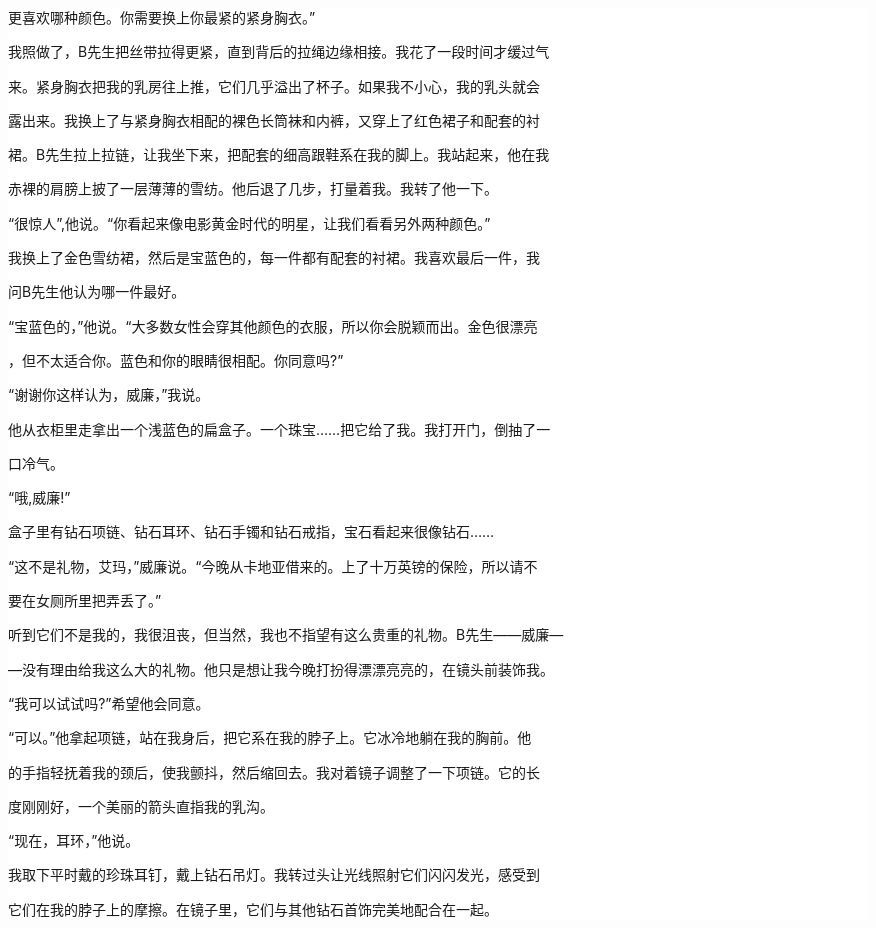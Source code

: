 更喜欢哪种颜色。你需要换上你最紧的紧身胸衣。”



我照做了，B先生把丝带拉得更紧，直到背后的拉绳边缘相接。我花了一段时间才缓过气

来。紧身胸衣把我的乳房往上推，它们几乎溢出了杯子。如果我不小心，我的乳头就会

露出来。我换上了与紧身胸衣相配的裸色长筒袜和内裤，又穿上了红色裙子和配套的衬

裙。B先生拉上拉链，让我坐下来，把配套的细高跟鞋系在我的脚上。我站起来，他在我

赤裸的肩膀上披了一层薄薄的雪纺。他后退了几步，打量着我。我转了他一下。



“很惊人”,他说。“你看起来像电影黄金时代的明星，让我们看看另外两种颜色。”



我换上了金色雪纺裙，然后是宝蓝色的，每一件都有配套的衬裙。我喜欢最后一件，我

问B先生他认为哪一件最好。



“宝蓝色的，”他说。“大多数女性会穿其他颜色的衣服，所以你会脱颖而出。金色很漂亮

，但不太适合你。蓝色和你的眼睛很相配。你同意吗?”



“谢谢你这样认为，威廉，”我说。

他从衣柜里走拿出一个浅蓝色的扁盒子。一个珠宝……把它给了我。我打开门，倒抽了一

口冷气。

“哦,威廉!”



盒子里有钻石项链、钻石耳环、钻石手镯和钻石戒指，宝石看起来很像钻石……

“这不是礼物，艾玛，”威廉说。“今晚从卡地亚借来的。上了十万英镑的保险，所以请不

要在女厕所里把弄丢了。”



听到它们不是我的，我很沮丧，但当然，我也不指望有这么贵重的礼物。B先生——威廉—

—没有理由给我这么大的礼物。他只是想让我今晚打扮得漂漂亮亮的，在镜头前装饰我。



“我可以试试吗?”希望他会同意。

“可以。”他拿起项链，站在我身后，把它系在我的脖子上。它冰冷地躺在我的胸前。他

的手指轻抚着我的颈后，使我颤抖，然后缩回去。我对着镜子调整了一下项链。它的长

度刚刚好，一个美丽的箭头直指我的乳沟。

“现在，耳环，”他说。

我取下平时戴的珍珠耳钉，戴上钻石吊灯。我转过头让光线照射它们闪闪发光，感受到

它们在我的脖子上的摩擦。在镜子里，它们与其他钻石首饰完美地配合在一起。
